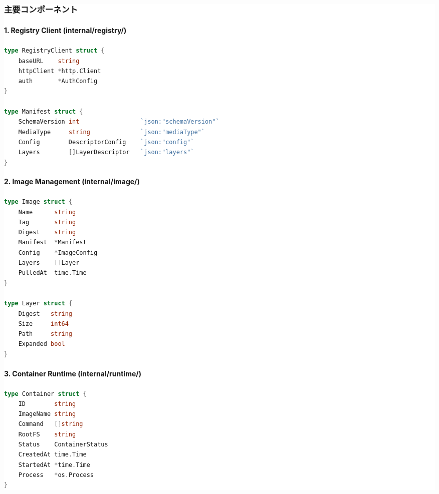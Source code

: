 ### **主要コンポーネント**

#### **1. Registry Client (internal/registry/)**
```go
type RegistryClient struct {
    baseURL    string
    httpClient *http.Client
    auth       *AuthConfig
}

type Manifest struct {
    SchemaVersion int                 `json:"schemaVersion"`
    MediaType     string              `json:"mediaType"`
    Config        DescriptorConfig    `json:"config"`
    Layers        []LayerDescriptor   `json:"layers"`
}
```

#### **2. Image Management (internal/image/)**
```go
type Image struct {
    Name      string
    Tag       string
    Digest    string
    Manifest  *Manifest
    Config    *ImageConfig
    Layers    []Layer
    PulledAt  time.Time
}

type Layer struct {
    Digest   string
    Size     int64
    Path     string
    Expanded bool
}
```

#### **3. Container Runtime (internal/runtime/)**
```go
type Container struct {
    ID        string
    ImageName string
    Command   []string
    RootFS    string
    Status    ContainerStatus
    CreatedAt time.Time
    StartedAt *time.Time
    Process   *os.Process
}
```
